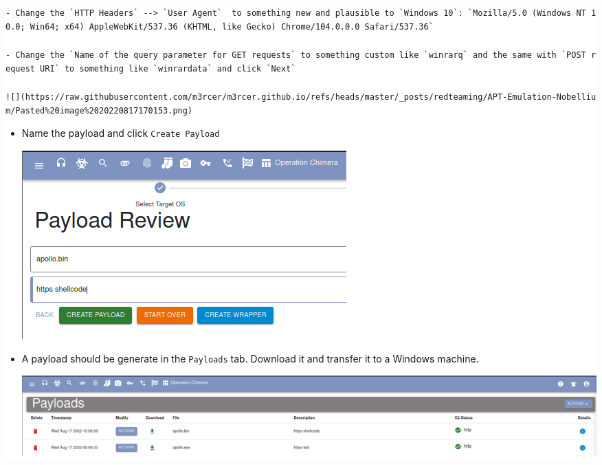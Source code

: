 	- Change the `HTTP Headers` --> `User Agent`  to something new and plausible to `Windows 10`: `Mozilla/5.0 (Windows NT 10.0; Win64; x64) AppleWebKit/537.36 (KHTML, like Gecko) Chrome/104.0.0.0 Safari/537.36`

	- Change the `Name of the query parameter for GET requests` to something custom like `winrarq` and the same with `POST request URI` to something like `winrardata` and click `Next`

	![](https://raw.githubusercontent.com/m3rcer/m3rcer.github.io/refs/heads/master/_posts/redteaming/APT-Emulation-Nobellium/Pasted%20image%2020220817170153.png)

- Name the payload and click `Create Payload`

	![](https://raw.githubusercontent.com/m3rcer/m3rcer.github.io/refs/heads/master/_posts/redteaming/APT-Emulation-Nobellium/Pasted%20image%2020220817170425.png)

- A payload should be generate in the `Payloads` tab. Download it and transfer it to a Windows machine.

	![](https://raw.githubusercontent.com/m3rcer/m3rcer.github.io/refs/heads/master/_posts/redteaming/APT-Emulation-Nobellium/Pasted%20image%2020220817170627.png)
